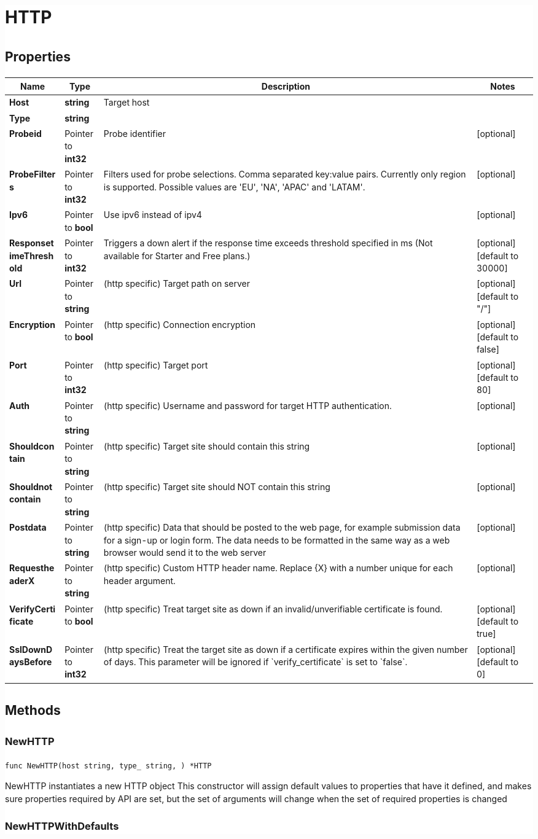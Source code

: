 # HTTP

## Properties

Name | Type | Description | Notes
------------ | ------------- | ------------- | -------------
**Host** | **string** | Target host | 
**Type** | **string** |  | 
**Probeid** | Pointer to **int32** | Probe identifier | [optional] 
**ProbeFilters** | Pointer to **int32** | Filters used for probe selections. Comma separated key:value pairs. Currently only region is supported. Possible values are &#39;EU&#39;, &#39;NA&#39;, &#39;APAC&#39; and &#39;LATAM&#39;. | [optional] 
**Ipv6** | Pointer to **bool** | Use ipv6 instead of ipv4 | [optional] 
**ResponsetimeThreshold** | Pointer to **int32** | Triggers a down alert if the response time exceeds threshold specified in ms (Not available for Starter and Free plans.) | [optional] [default to 30000]
**Url** | Pointer to **string** | (http specific) Target path on server | [optional] [default to "/"]
**Encryption** | Pointer to **bool** | (http specific) Connection encryption | [optional] [default to false]
**Port** | Pointer to **int32** | (http specific) Target port | [optional] [default to 80]
**Auth** | Pointer to **string** | (http specific) Username and password for target HTTP authentication. | [optional] 
**Shouldcontain** | Pointer to **string** | (http specific) Target site should contain this string | [optional] 
**Shouldnotcontain** | Pointer to **string** | (http specific) Target site should NOT contain this string | [optional] 
**Postdata** | Pointer to **string** | (http specific) Data that should be posted to the web page, for example submission data for a sign-up or login form. The data needs to be formatted in the same way as a web browser would send it to the web server | [optional] 
**RequestheaderX** | Pointer to **string** | (http specific) Custom HTTP header name. Replace {X} with a number unique for each header argument. | [optional] 
**VerifyCertificate** | Pointer to **bool** | (http specific) Treat target site as down if an invalid/unverifiable certificate is found. | [optional] [default to true]
**SslDownDaysBefore** | Pointer to **int32** | (http specific) Treat the target site as down if a certificate expires within the given number of days. This parameter will be ignored if &#x60;verify_certificate&#x60; is set to &#x60;false&#x60;. | [optional] [default to 0]

## Methods

### NewHTTP

`func NewHTTP(host string, type_ string, ) *HTTP`

NewHTTP instantiates a new HTTP object
This constructor will assign default values to properties that have it defined,
and makes sure properties required by API are set, but the set of arguments
will change when the set of required properties is changed

### NewHTTPWithDefaults
